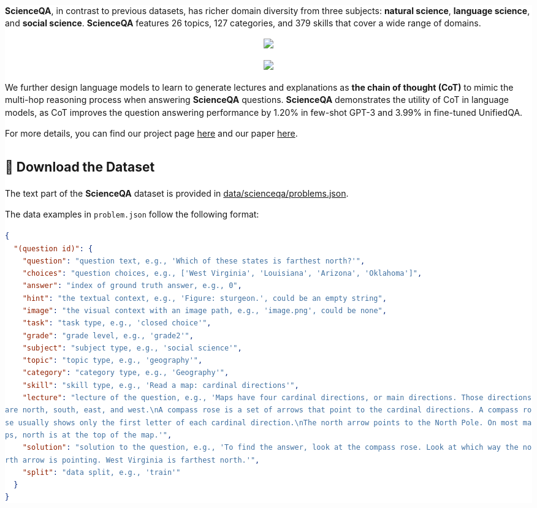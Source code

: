 **ScienceQA**, in contrast to previous datasets, has richer domain diversity from three subjects: **natural science**, **language science**, and **social science**. **ScienceQA** features 26 topics, 127 categories, and 379 skills that cover a wide range of domains.

<p align="center">
    <img src="assets/domain.png" width="80%"> <br>
</p>

<p align="center">
    <img src="assets/context.png" width="80%"> <br>
</p>

We further design language models to learn to generate lectures and explanations as **the chain of thought (CoT)** to mimic the multi-hop reasoning process when answering **ScienceQA** questions. **ScienceQA** demonstrates the utility of CoT in language models, as CoT improves the question answering performance by 1.20% in few-shot GPT-3 and 3.99% in fine-tuned UnifiedQA.

For more details, you can find our project page [here](https://scienceqa.github.io/) and our paper [here](https://lupantech.github.io/papers/neurips22_scienceqa.pdf).



## :ghost: Download the Dataset

The text part of the **ScienceQA** dataset is provided in [data/scienceqa/problems.json](https://github.com/lupantech/ScienceQA/blob/main/data/scienceqa/problems.json). 

The data examples in `problem.json` follow the following format:

```json
{
  "(question id)": {
    "question": "question text, e.g., 'Which of these states is farthest north?'", 
    "choices": "question choices, e.g., ['West Virginia', 'Louisiana', 'Arizona', 'Oklahoma']",
    "answer": "index of ground truth answer, e.g., 0",
    "hint": "the textual context, e.g., 'Figure: sturgeon.', could be an empty string",
    "image": "the visual context with an image path, e.g., 'image.png', could be none",
    "task": "task type, e.g., 'closed choice'",
    "grade": "grade level, e.g., 'grade2'",
    "subject": "subject type, e.g., 'social science'",
    "topic": "topic type, e.g., 'geography'",
    "category": "category type, e.g., 'Geography'",
    "skill": "skill type, e.g., 'Read a map: cardinal directions'",
    "lecture": "lecture of the question, e.g., 'Maps have four cardinal directions, or main directions. Those directions are north, south, east, and west.\nA compass rose is a set of arrows that point to the cardinal directions. A compass rose usually shows only the first letter of each cardinal direction.\nThe north arrow points to the North Pole. On most maps, north is at the top of the map.'",
    "solution": "solution to the question, e.g., 'To find the answer, look at the compass rose. Look at which way the north arrow is pointing. West Virginia is farthest north.'",
    "split": "data split, e.g., 'train'"
  }
}
```
